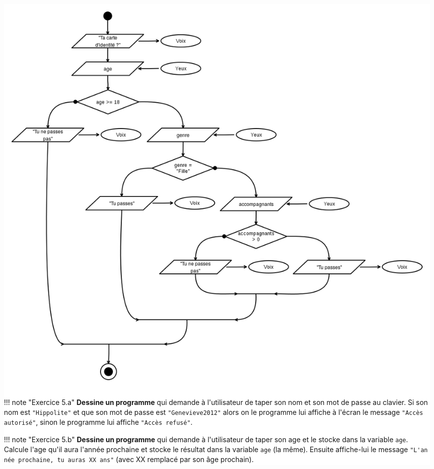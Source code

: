 ![x](05-instructions/exemple-videur-sexiste.png)

!!! note "Exercice 5.a"
    __Dessine un programme__ qui demande à l'utilisateur de taper son nom et son mot de passe au clavier.
    Si son nom est ``"Hippolite"`` et que son mot de passe est ``"Genevieve2012"`` alors on le programme lui affiche à l'écran le message ``"Accès autorisé"``, sinon le programme lui affiche ``"Accès refusé"``.

!!! note "Exercice 5.b"
    __Dessine un programme__ qui demande à l'utilisateur de taper son age et le stocke dans la variable ``age``.
    Calcule l'age qu'il aura l'année prochaine et stocke le résultat dans la variable ``age`` (la même). Ensuite affiche-lui le message ``"L'année prochaine, tu auras XX ans"`` (avec XX remplacé par son âge prochain).
